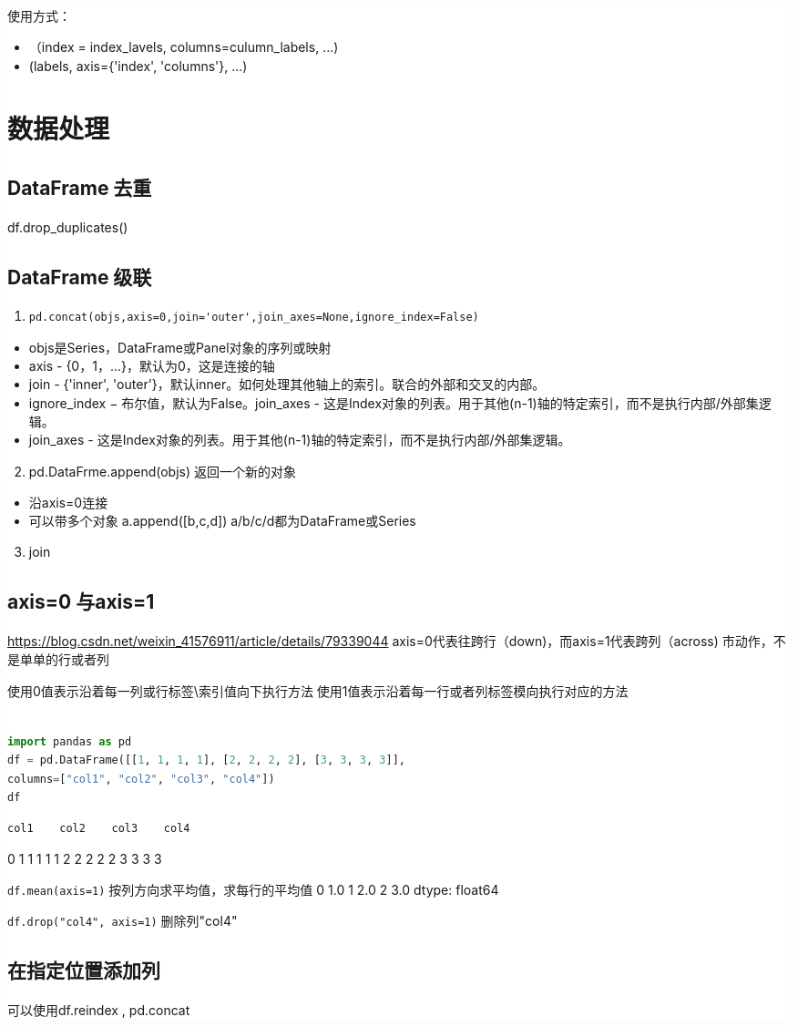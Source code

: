 使用方式：
- （index = index_lavels, columns=culumn_labels, ...)
- (labels, axis={'index', 'columns'}, ...)

# 数据处理
## DataFrame 去重
df.drop_duplicates()

## DataFrame 级联 

1. `pd.concat(objs,axis=0,join='outer',join_axes=None,ignore_index=False)`
- objs是Series，DataFrame或Panel对象的序列或映射
- axis - {0，1，...}，默认为0，这是连接的轴
- join - {'inner', 'outer'}，默认inner。如何处理其他轴上的索引。联合的外部和交叉的内部。
- ignore_index − 布尔值，默认为False。join_axes - 这是Index对象的列表。用于其他(n-1)轴的特定索引，而不是执行内部/外部集逻辑。
- join_axes - 这是Index对象的列表。用于其他(n-1)轴的特定索引，而不是执行内部/外部集逻辑。

2. pd.DataFrme.append(objs)  返回一个新的对象
- 沿axis=0连接
- 可以带多个对象 a.append([b,c,d])   a/b/c/d都为DataFrame或Series

3. join

## axis=0 与axis=1
https://blog.csdn.net/weixin_41576911/article/details/79339044
axis=0代表往跨行（down)，而axis=1代表跨列（across)  市动作，不是单单的行或者列

使用0值表示沿着每一列或行标签\索引值向下执行方法
使用1值表示沿着每一行或者列标签模向执行对应的方法

```python

import pandas as pd
df = pd.DataFrame([[1, 1, 1, 1], [2, 2, 2, 2], [3, 3, 3, 3]],
columns=["col1", "col2", "col3", "col4"])
df
```
	col1	col2	col3	col4
0	1	1	1	1
1	2	2	2	2
2	3	3	3	3

`df.mean(axis=1)`  按列方向求平均值，求每行的平均值
0    1.0
1    2.0
2    3.0
dtype: float64

`df.drop("col4", axis=1)`  删除列"col4"

## 在指定位置添加列
可以使用df.reindex , pd.concat
